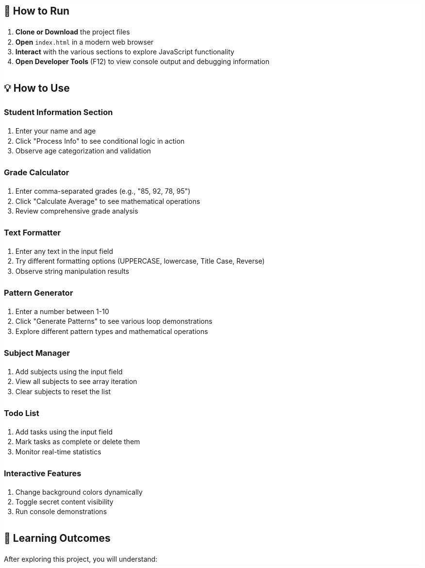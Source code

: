 ## 🚀 How to Run

1. **Clone or Download** the project files
2. **Open** `index.html` in a modern web browser
3. **Interact** with the various sections to explore JavaScript functionality
4. **Open Developer Tools** (F12) to view console output and debugging information

## 💡 How to Use

### Student Information Section
1. Enter your name and age
2. Click "Process Info" to see conditional logic in action
3. Observe age categorization and validation

### Grade Calculator
1. Enter comma-separated grades (e.g., "85, 92, 78, 95")
2. Click "Calculate Average" to see mathematical operations
3. Review comprehensive grade analysis

### Text Formatter
1. Enter any text in the input field
2. Try different formatting options (UPPERCASE, lowercase, Title Case, Reverse)
3. Observe string manipulation results

### Pattern Generator
1. Enter a number between 1-10
2. Click "Generate Patterns" to see various loop demonstrations
3. Explore different pattern types and mathematical operations

### Subject Manager
1. Add subjects using the input field
2. View all subjects to see array iteration
3. Clear subjects to reset the list

### Todo List
1. Add tasks using the input field
2. Mark tasks as complete or delete them
3. Monitor real-time statistics

### Interactive Features
1. Change background colors dynamically
2. Toggle secret content visibility
3. Run console demonstrations

## 🎯 Learning Outcomes

After exploring this project, you will understand:
